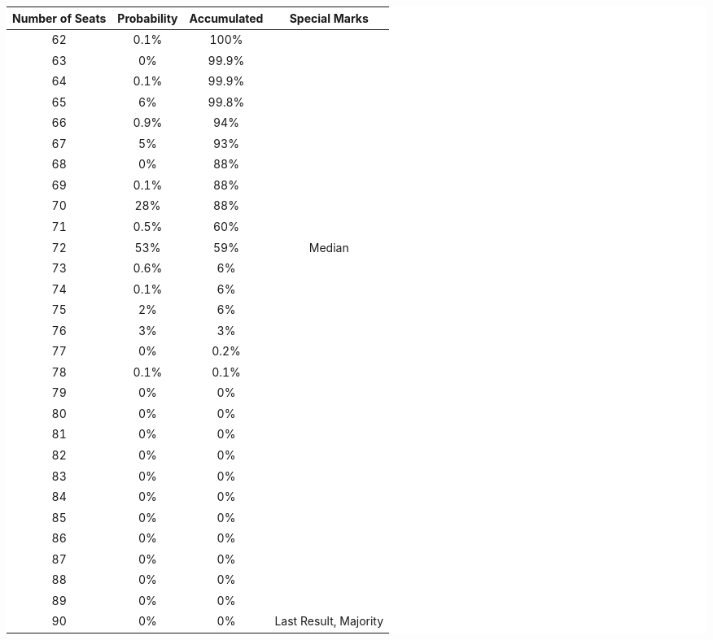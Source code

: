 | Number of Seats | Probability | Accumulated | Special Marks |
|:---------------:|:-----------:|:-----------:|:-------------:|
| 62 | 0.1% | 100% |  |
| 63 | 0% | 99.9% |  |
| 64 | 0.1% | 99.9% |  |
| 65 | 6% | 99.8% |  |
| 66 | 0.9% | 94% |  |
| 67 | 5% | 93% |  |
| 68 | 0% | 88% |  |
| 69 | 0.1% | 88% |  |
| 70 | 28% | 88% |  |
| 71 | 0.5% | 60% |  |
| 72 | 53% | 59% | Median |
| 73 | 0.6% | 6% |  |
| 74 | 0.1% | 6% |  |
| 75 | 2% | 6% |  |
| 76 | 3% | 3% |  |
| 77 | 0% | 0.2% |  |
| 78 | 0.1% | 0.1% |  |
| 79 | 0% | 0% |  |
| 80 | 0% | 0% |  |
| 81 | 0% | 0% |  |
| 82 | 0% | 0% |  |
| 83 | 0% | 0% |  |
| 84 | 0% | 0% |  |
| 85 | 0% | 0% |  |
| 86 | 0% | 0% |  |
| 87 | 0% | 0% |  |
| 88 | 0% | 0% |  |
| 89 | 0% | 0% |  |
| 90 | 0% | 0% | Last Result, Majority |
